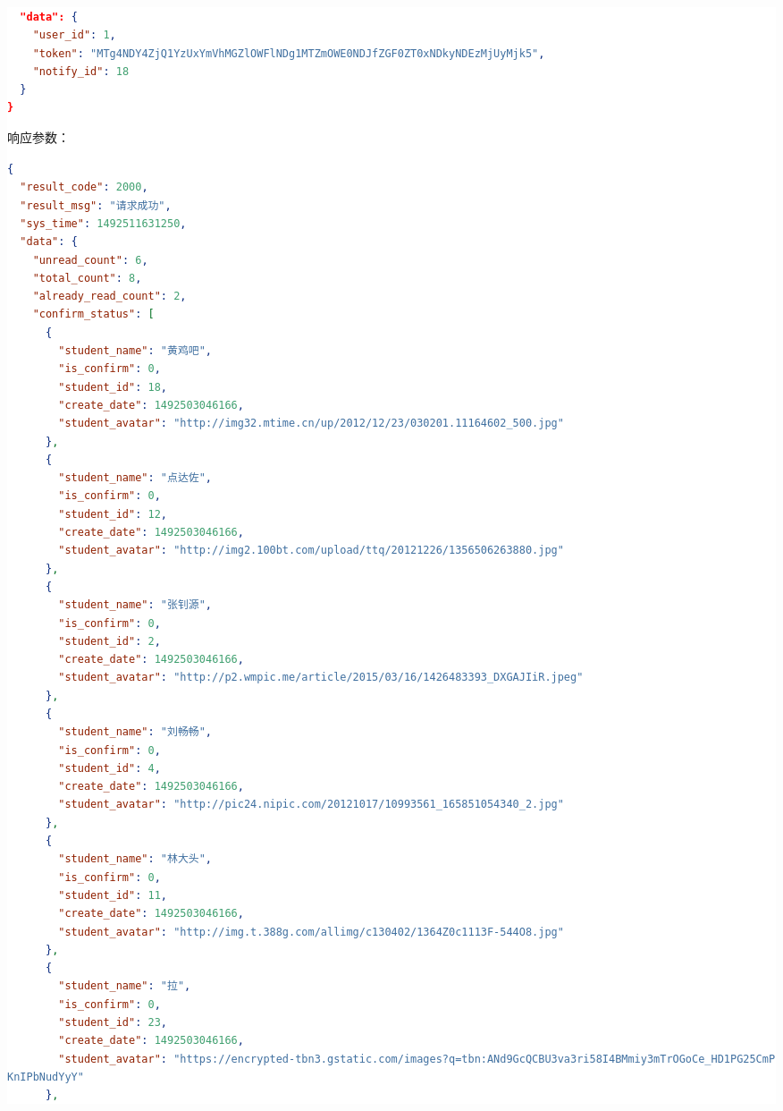 ```json
  "data": {
    "user_id": 1,
    "token": "MTg4NDY4ZjQ1YzUxYmVhMGZlOWFlNDg1MTZmOWE0NDJfZGF0ZT0xNDkyNDEzMjUyMjk5",
    "notify_id": 18
  }
}
```


响应参数：


```json
{
  "result_code": 2000,
  "result_msg": "请求成功",
  "sys_time": 1492511631250,
  "data": {
    "unread_count": 6,
    "total_count": 8,
    "already_read_count": 2,
    "confirm_status": [
      {
        "student_name": "黄鸡吧",
        "is_confirm": 0,
        "student_id": 18,
        "create_date": 1492503046166,
        "student_avatar": "http://img32.mtime.cn/up/2012/12/23/030201.11164602_500.jpg"
      },
      {
        "student_name": "点达佐",
        "is_confirm": 0,
        "student_id": 12,
        "create_date": 1492503046166,
        "student_avatar": "http://img2.100bt.com/upload/ttq/20121226/1356506263880.jpg"
      },
      {
        "student_name": "张钊源",
        "is_confirm": 0,
        "student_id": 2,
        "create_date": 1492503046166,
        "student_avatar": "http://p2.wmpic.me/article/2015/03/16/1426483393_DXGAJIiR.jpeg"
      },
      {
        "student_name": "刘畅畅",
        "is_confirm": 0,
        "student_id": 4,
        "create_date": 1492503046166,
        "student_avatar": "http://pic24.nipic.com/20121017/10993561_165851054340_2.jpg"
      },
      {
        "student_name": "林大头",
        "is_confirm": 0,
        "student_id": 11,
        "create_date": 1492503046166,
        "student_avatar": "http://img.t.388g.com/allimg/c130402/1364Z0c1113F-544O8.jpg"
      },
      {
        "student_name": "拉",
        "is_confirm": 0,
        "student_id": 23,
        "create_date": 1492503046166,
        "student_avatar": "https://encrypted-tbn3.gstatic.com/images?q=tbn:ANd9GcQCBU3va3ri58I4BMmiy3mTrOGoCe_HD1PG25CmPKnIPbNudYyY"
      },
```